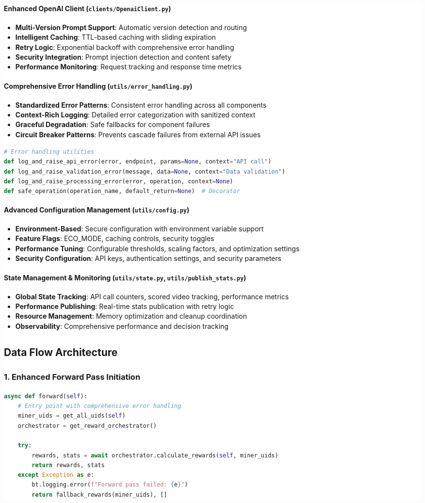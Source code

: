 #### **Enhanced OpenAI Client** (`clients/OpenaiClient.py`)
- **Multi-Version Prompt Support**: Automatic version detection and routing
- **Intelligent Caching**: TTL-based caching with sliding expiration
- **Retry Logic**: Exponential backoff with comprehensive error handling
- **Security Integration**: Prompt injection detection and content safety
- **Performance Monitoring**: Request tracking and response time metrics

#### **Comprehensive Error Handling** (`utils/error_handling.py`)
- **Standardized Error Patterns**: Consistent error handling across all components
- **Context-Rich Logging**: Detailed error categorization with sanitized context
- **Graceful Degradation**: Safe fallbacks for component failures
- **Circuit Breaker Patterns**: Prevents cascade failures from external API issues

```python
# Error handling utilities
def log_and_raise_api_error(error, endpoint, params=None, context="API call")
def log_and_raise_validation_error(message, data=None, context="Data validation")
def log_and_raise_processing_error(error, operation, context=None)
def safe_operation(operation_name, default_return=None)  # Decorator
```

#### **Advanced Configuration Management** (`utils/config.py`)
- **Environment-Based**: Secure configuration with environment variable support
- **Feature Flags**: ECO_MODE, caching controls, security toggles
- **Performance Tuning**: Configurable thresholds, scaling factors, and optimization settings
- **Security Configuration**: API keys, authentication settings, and security parameters

#### **State Management & Monitoring** (`utils/state.py`, `utils/publish_stats.py`)
- **Global State Tracking**: API call counters, scored video tracking, performance metrics
- **Performance Publishing**: Real-time stats publication with retry logic
- **Resource Management**: Memory optimization and cleanup coordination
- **Observability**: Comprehensive performance and decision tracking

## Data Flow Architecture

### **1. Enhanced Forward Pass Initiation**
```python
async def forward(self):
    # Entry point with comprehensive error handling
    miner_uids = get_all_uids(self)
    orchestrator = get_reward_orchestrator()
    
    try:
        rewards, stats = await orchestrator.calculate_rewards(self, miner_uids)
        return rewards, stats
    except Exception as e:
        bt.logging.error(f"Forward pass failed: {e}")
        return fallback_rewards(miner_uids), []
```
